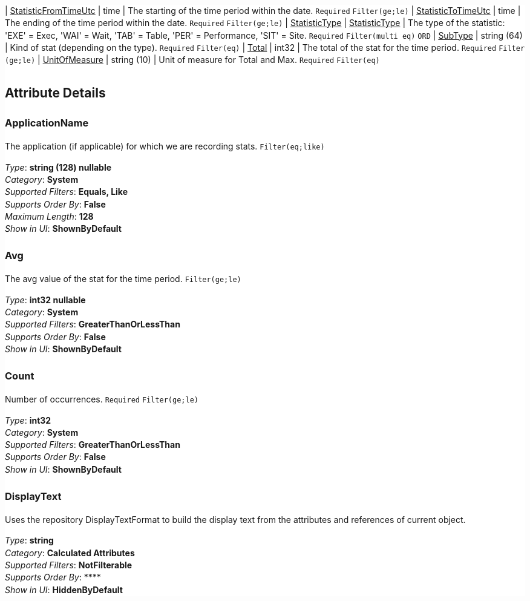 | [StatisticFromTimeUtc](Systems.Monitoring.InstanceStatistics.md#statisticfromtimeutc) | time | The starting of the time period within the date. `Required` `Filter(ge;le)` 
| [StatisticToTimeUtc](Systems.Monitoring.InstanceStatistics.md#statistictotimeutc) | time | The ending of the time period within the date. `Required` `Filter(ge;le)` 
| [StatisticType](Systems.Monitoring.InstanceStatistics.md#statistictype) | [StatisticType](Systems.Monitoring.InstanceStatistics.md#statistictype) | The type of the statistic: 'EXE' = Exec, 'WAI' = Wait, 'TAB' = Table, 'PER' = Performance, 'SIT' = Site. `Required` `Filter(multi eq)` `ORD` 
| [SubType](Systems.Monitoring.InstanceStatistics.md#subtype) | string (64) | Kind of stat (depending on the type). `Required` `Filter(eq)` 
| [Total](Systems.Monitoring.InstanceStatistics.md#total) | int32 | The total of the stat for the time period. `Required` `Filter(ge;le)` 
| [UnitOfMeasure](Systems.Monitoring.InstanceStatistics.md#unitofmeasure) | string (10) | Unit of measure for Total and Max. `Required` `Filter(eq)` 


## Attribute Details

### ApplicationName

The application (if applicable) for which we are recording stats. `Filter(eq;like)`

_Type_: **string (128) __nullable__**  
_Category_: **System**  
_Supported Filters_: **Equals, Like**  
_Supports Order By_: **False**  
_Maximum Length_: **128**  
_Show in UI_: **ShownByDefault**  

### Avg

The avg value of the stat for the time period. `Filter(ge;le)`

_Type_: **int32 __nullable__**  
_Category_: **System**  
_Supported Filters_: **GreaterThanOrLessThan**  
_Supports Order By_: **False**  
_Show in UI_: **ShownByDefault**  

### Count

Number of occurrences. `Required` `Filter(ge;le)`

_Type_: **int32**  
_Category_: **System**  
_Supported Filters_: **GreaterThanOrLessThan**  
_Supports Order By_: **False**  
_Show in UI_: **ShownByDefault**  

### DisplayText

Uses the repository DisplayTextFormat to build the display text from the attributes and references of current object.

_Type_: **string**  
_Category_: **Calculated Attributes**  
_Supported Filters_: **NotFilterable**  
_Supports Order By_: ****  
_Show in UI_: **HiddenByDefault**  
